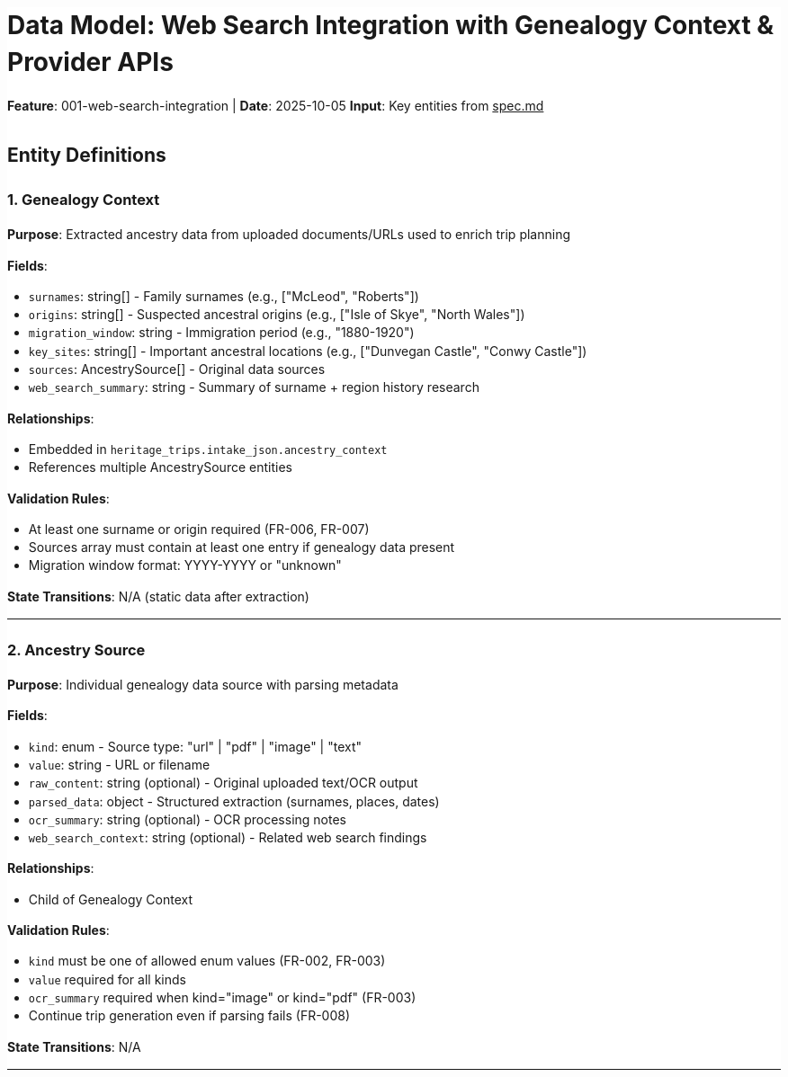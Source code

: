 # Data Model: Web Search Integration with Genealogy Context & Provider APIs

**Feature**: 001-web-search-integration | **Date**: 2025-10-05
**Input**: Key entities from [spec.md](./spec.md)

## Entity Definitions

### 1. Genealogy Context
**Purpose**: Extracted ancestry data from uploaded documents/URLs used to enrich trip planning

**Fields**:
- `surnames`: string[] - Family surnames (e.g., ["McLeod", "Roberts"])
- `origins`: string[] - Suspected ancestral origins (e.g., ["Isle of Skye", "North Wales"])
- `migration_window`: string - Immigration period (e.g., "1880-1920")
- `key_sites`: string[] - Important ancestral locations (e.g., ["Dunvegan Castle", "Conwy Castle"])
- `sources`: AncestrySource[] - Original data sources
- `web_search_summary`: string - Summary of surname + region history research

**Relationships**:
- Embedded in `heritage_trips.intake_json.ancestry_context`
- References multiple AncestrySource entities

**Validation Rules**:
- At least one surname or origin required (FR-006, FR-007)
- Sources array must contain at least one entry if genealogy data present
- Migration window format: YYYY-YYYY or "unknown"

**State Transitions**: N/A (static data after extraction)

---

### 2. Ancestry Source
**Purpose**: Individual genealogy data source with parsing metadata

**Fields**:
- `kind`: enum - Source type: "url" | "pdf" | "image" | "text"
- `value`: string - URL or filename
- `raw_content`: string (optional) - Original uploaded text/OCR output
- `parsed_data`: object - Structured extraction (surnames, places, dates)
- `ocr_summary`: string (optional) - OCR processing notes
- `web_search_context`: string (optional) - Related web search findings

**Relationships**:
- Child of Genealogy Context

**Validation Rules**:
- `kind` must be one of allowed enum values (FR-002, FR-003)
- `value` required for all kinds
- `ocr_summary` required when kind="image" or kind="pdf" (FR-003)
- Continue trip generation even if parsing fails (FR-008)

**State Transitions**: N/A

---